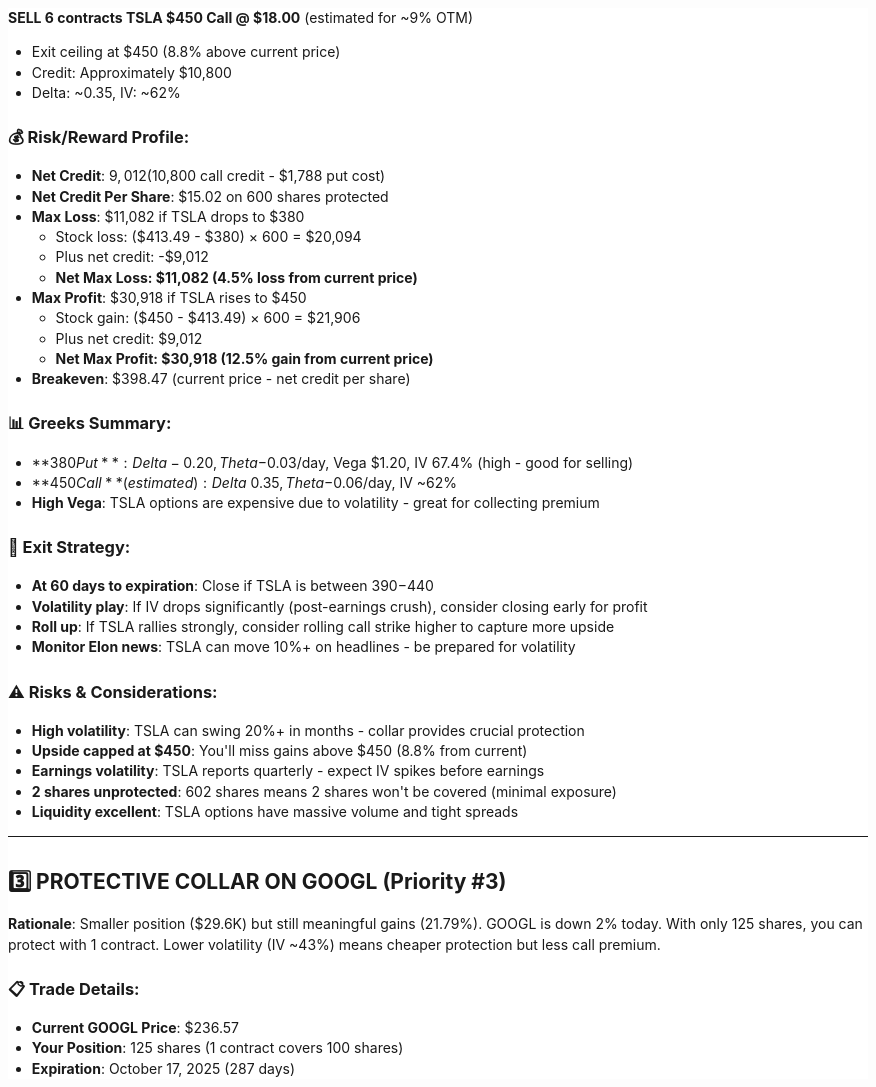 **SELL 6 contracts TSLA $450 Call @ $18.00** (estimated for ~9% OTM)
- Exit ceiling at $450 (8.8% above current price)
- Credit: Approximately $10,800
- Delta: ~0.35, IV: ~62%

### 💰 Risk/Reward Profile:
- **Net Credit**: $9,012 ($10,800 call credit - $1,788 put cost)
- **Net Credit Per Share**: $15.02 on 600 shares protected
- **Max Loss**: $11,082 if TSLA drops to $380
  - Stock loss: ($413.49 - $380) × 600 = $20,094
  - Plus net credit: -$9,012
  - **Net Max Loss: $11,082 (4.5% loss from current price)**
- **Max Profit**: $30,918 if TSLA rises to $450
  - Stock gain: ($450 - $413.49) × 600 = $21,906
  - Plus net credit: $9,012
  - **Net Max Profit: $30,918 (12.5% gain from current price)**
- **Breakeven**: $398.47 (current price - net credit per share)

### 📊 Greeks Summary:
- **$380 Put**: Delta -0.20, Theta -$0.03/day, Vega $1.20, IV 67.4% (high - good for selling)
- **$450 Call** (estimated): Delta ~0.35, Theta -$0.06/day, IV ~62%
- **High Vega**: TSLA options are expensive due to volatility - great for collecting premium

### 🎯 Exit Strategy:
- **At 60 days to expiration**: Close if TSLA is between $390-$440
- **Volatility play**: If IV drops significantly (post-earnings crush), consider closing early for profit
- **Roll up**: If TSLA rallies strongly, consider rolling call strike higher to capture more upside
- **Monitor Elon news**: TSLA can move 10%+ on headlines - be prepared for volatility

### ⚠️ Risks & Considerations:
- **High volatility**: TSLA can swing 20%+ in months - collar provides crucial protection
- **Upside capped at $450**: You'll miss gains above $450 (8.8% from current)
- **Earnings volatility**: TSLA reports quarterly - expect IV spikes before earnings
- **2 shares unprotected**: 602 shares means 2 shares won't be covered (minimal exposure)
- **Liquidity excellent**: TSLA options have massive volume and tight spreads

---

## 3️⃣ PROTECTIVE COLLAR ON GOOGL (Priority #3)

**Rationale**: Smaller position ($29.6K) but still meaningful gains (21.79%). GOOGL is down 2% today. With only 125 shares, you can protect with 1 contract. Lower volatility (IV ~43%) means cheaper protection but less call premium.

### 📋 Trade Details:
- **Current GOOGL Price**: $236.57
- **Your Position**: 125 shares (1 contract covers 100 shares)
- **Expiration**: October 17, 2025 (287 days)
